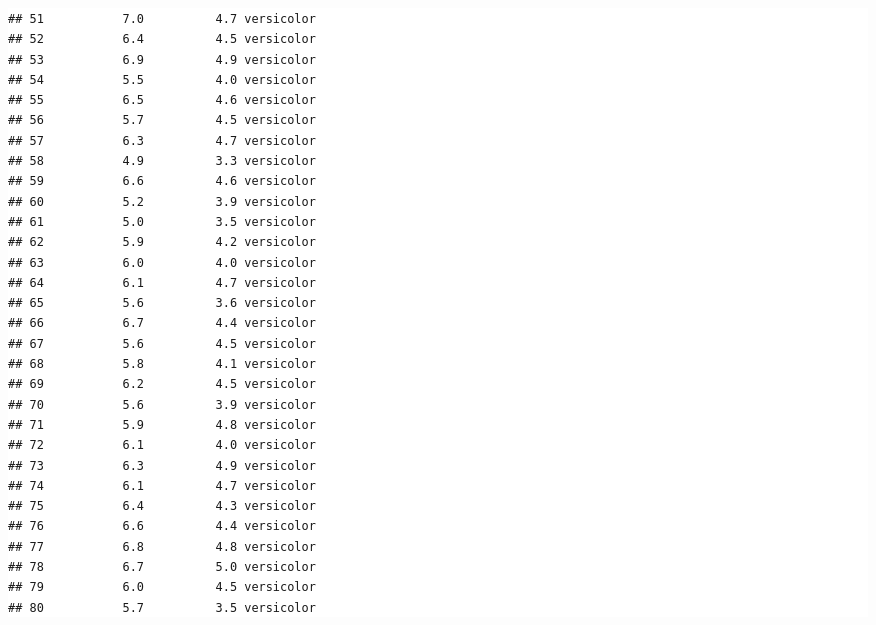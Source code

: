     ## 51           7.0          4.7 versicolor
    ## 52           6.4          4.5 versicolor
    ## 53           6.9          4.9 versicolor
    ## 54           5.5          4.0 versicolor
    ## 55           6.5          4.6 versicolor
    ## 56           5.7          4.5 versicolor
    ## 57           6.3          4.7 versicolor
    ## 58           4.9          3.3 versicolor
    ## 59           6.6          4.6 versicolor
    ## 60           5.2          3.9 versicolor
    ## 61           5.0          3.5 versicolor
    ## 62           5.9          4.2 versicolor
    ## 63           6.0          4.0 versicolor
    ## 64           6.1          4.7 versicolor
    ## 65           5.6          3.6 versicolor
    ## 66           6.7          4.4 versicolor
    ## 67           5.6          4.5 versicolor
    ## 68           5.8          4.1 versicolor
    ## 69           6.2          4.5 versicolor
    ## 70           5.6          3.9 versicolor
    ## 71           5.9          4.8 versicolor
    ## 72           6.1          4.0 versicolor
    ## 73           6.3          4.9 versicolor
    ## 74           6.1          4.7 versicolor
    ## 75           6.4          4.3 versicolor
    ## 76           6.6          4.4 versicolor
    ## 77           6.8          4.8 versicolor
    ## 78           6.7          5.0 versicolor
    ## 79           6.0          4.5 versicolor
    ## 80           5.7          3.5 versicolor